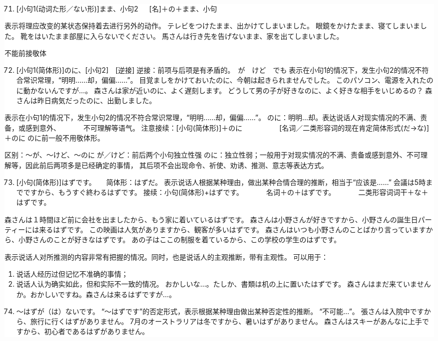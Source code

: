 71. [小句1(动词た形／ない形)]まま、小句2
　 [名]＋の＋まま、小句

表示将理应改变的某状态保持着去进行另外的动作。
テレビをつけたまま、出かけてしまいました。
眼鏡をかけたまま、寝てしまいました。
靴をはいたまま部屋に入らないでください。
馬さんは行き先を告げないまま、家を出てしまいました。

不能前接敬体

72. [小句1(简体形)]のに、[小句2]　[逆接]
逆接：前项与后项是有矛盾的。　が　けど　でも
表示在小句1的情况下，发生小句2的情况不符合常识常理，“明明……却，偏偏……”。
目覚ましをかけておいたのに、今朝は起きられませんでした。
このパソコン、電源を入れたのに動かないんですが…。
森さんは家が近いのに、よく遅刻します。
どうして男の子が好きなのに、よく好きな相手をいじめるの？
森さんは昨日病気だったのに、出勤しました。

表示在小句1的情况下，发生小句2的情况不符合常识常理，“明明……却，偏偏……”。
のに：明明…却。表达说话人对现实情况的不满、责备，或感到意外、
　　　不可理解等语气。
注意接续：[小句(简体形)]＋のに
　　　　　[名词／二类形容词的现在肯定简体形式(だ→な)]＋のに
のに前一般不用敬体形。

区别：～が、～けど、～のに
が／けど：前后两个小句独立性强
のに：独立性弱；一般用于对现实情况的不满、责备或感到意外、不可理解等，因此前后两项多是已经确定的事情， 其后项不会出现命令、祈使、劝诱、推测、意志等表达方式。

73.  [小句(简体形)]はずです。　　简体形：はずだ。
表示说话人根据某种理由，做出某种合情合理的推断，相当于“应该是……”
会議は5時までですから、もうすぐ終わるはずです。
接续：小句(简体形)+はずです。
　　　名词＋の＋はずです。
　　　二类形容词词干＋な＋はずです。

森さんは１時間ほど前に会社を出ましたから、もう家に着いているはずです。
森さんは小野さんが好きですから、小野さんの誕生日パーティーには来るはずです。
この映画は人気がありますから、観客が多いはずです。
森さんはいつも小野さんのことばかり言っていますから、小野さんのことが好きなはずです。
あの子はここの制服を着ているから、この学校の学生のはずです。

表示说话人对所推测的内容非常有把握的情况。同时，也是说话人的主观推断，带有主观性。
可以用于：
1) 说话人经历过但记忆不准确的事情；
2) 说话人认为确实如此，但和实际不一致的情况。
おかしいな…。たしか、書類は机の上に置いたはずです。
森さんはまだ来ていませんか。おかしいですね。森さんは来るはずですが…。

74. ～はずが（は）ないです。
“～はずです”的否定形式，表示根据某种理由做出某种否定性的推断。
“不可能…”。
張さんは入院中ですから、旅行に行くはずがありません。
7月のオーストラリアは冬ですから、暑いはずがありません。
森さんはスキーがあんなに上手ですから、初心者であるはずがありません。
